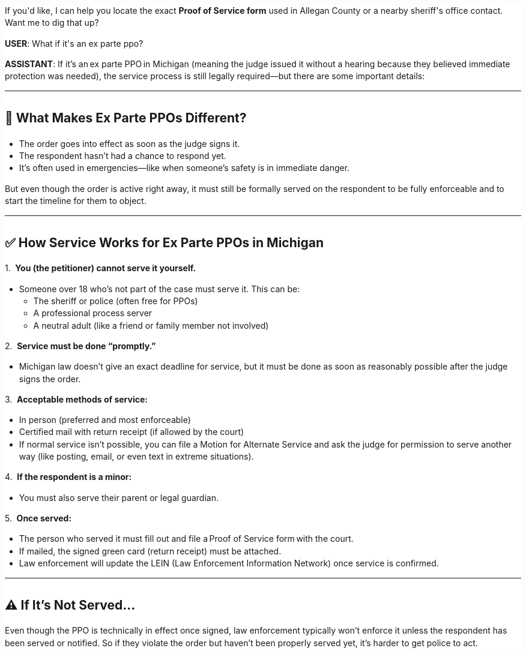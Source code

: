 If you'd like, I can help you locate the exact **Proof of Service form** used in Allegan County or a nearby sheriff's office contact. Want me to dig that up?

**USER**: What if it's an ex parte ppo?

**ASSISTANT**: If it’s an ex parte PPO in Michigan (meaning the judge issued it without a hearing because they believed immediate protection was needed), the service process is still legally required—but there are some important details:

---

## 📌 What Makes Ex Parte PPOs Different?

- The order goes into effect as soon as the judge signs it.
- The respondent hasn’t had a chance to respond yet.
- It’s often used in emergencies—like when someone’s safety is in immediate danger.

But even though the order is active right away, it must still be formally served on the respondent to be fully enforceable and to start the timeline for them to object.

---

## ✅ How Service Works for Ex Parte PPOs in Michigan

1.   **You (the petitioner) cannot serve it yourself.**
   - Someone over 18 who’s not part of the case must serve it. This can be:
     - The sheriff or police (often free for PPOs)
     - A professional process server
     - A neutral adult (like a friend or family member not involved)

2.   **Service must be done “promptly.”**
   - Michigan law doesn’t give an exact deadline for service, but it must be done as soon as reasonably possible after the judge signs the order.

3.   **Acceptable methods of service:**
   - In person (preferred and most enforceable)
   - Certified mail with return receipt (if allowed by the court)
   - If normal service isn’t possible, you can file a Motion for Alternate Service and ask the judge for permission to serve another way (like posting, email, or even text in extreme situations).

4.   **If the respondent is a minor:**  
   - You must also serve their parent or legal guardian.

5.   **Once served:**
   - The person who served it must fill out and file a Proof of Service form with the court.
   - If mailed, the signed green card (return receipt) must be attached.
   - Law enforcement will update the LEIN (Law Enforcement Information Network) once service is confirmed.

---

## ⚠️ If It’s Not Served…

Even though the PPO is technically in effect once signed, law enforcement typically won’t enforce it unless the respondent has been served or notified. So if they violate the order but haven’t been properly served yet, it’s harder to get police to act.
